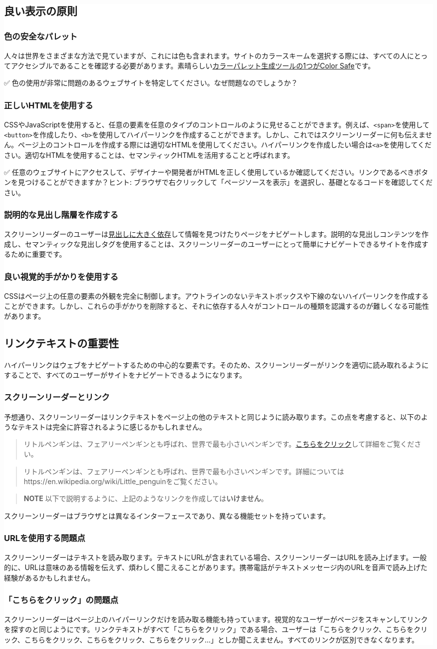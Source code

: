 ## 良い表示の原則

### 色の安全なパレット

人々は世界をさまざまな方法で見ていますが、これには色も含まれます。サイトのカラースキームを選択する際には、すべての人にとってアクセシブルであることを確認する必要があります。素晴らしい[カラーパレット生成ツールの1つがColor Safe](http://colorsafe.co/)です。

✅ 色の使用が非常に問題のあるウェブサイトを特定してください。なぜ問題なのでしょうか？

### 正しいHTMLを使用する

CSSやJavaScriptを使用すると、任意の要素を任意のタイプのコントロールのように見せることができます。例えば、`<span>`を使用して`<button>`を作成したり、`<b>`を使用してハイパーリンクを作成することができます。しかし、これではスクリーンリーダーに何も伝えません。ページ上のコントロールを作成する際には適切なHTMLを使用してください。ハイパーリンクを作成したい場合は`<a>`を使用してください。適切なHTMLを使用することは、セマンティックHTMLを活用することと呼ばれます。

✅ 任意のウェブサイトにアクセスして、デザイナーや開発者がHTMLを正しく使用しているか確認してください。リンクであるべきボタンを見つけることができますか？ヒント: ブラウザで右クリックして「ページソースを表示」を選択し、基礎となるコードを確認してください。

### 説明的な見出し階層を作成する

スクリーンリーダーのユーザーは[見出しに大きく依存](https://webaim.org/projects/screenreadersurvey8/#finding)して情報を見つけたりページをナビゲートします。説明的な見出しコンテンツを作成し、セマンティックな見出しタグを使用することは、スクリーンリーダーのユーザーにとって簡単にナビゲートできるサイトを作成するために重要です。

### 良い視覚的手がかりを使用する

CSSはページ上の任意の要素の外観を完全に制御します。アウトラインのないテキストボックスや下線のないハイパーリンクを作成することができます。しかし、これらの手がかりを削除すると、それに依存する人々がコントロールの種類を認識するのが難しくなる可能性があります。

## リンクテキストの重要性

ハイパーリンクはウェブをナビゲートするための中心的な要素です。そのため、スクリーンリーダーがリンクを適切に読み取れるようにすることで、すべてのユーザーがサイトをナビゲートできるようになります。

### スクリーンリーダーとリンク

予想通り、スクリーンリーダーはリンクテキストをページ上の他のテキストと同じように読み取ります。この点を考慮すると、以下のようなテキストは完全に許容されるように感じるかもしれません。

> リトルペンギンは、フェアリーペンギンとも呼ばれ、世界で最も小さいペンギンです。[こちらをクリック](https://en.wikipedia.org/wiki/Little_penguin)して詳細をご覧ください。

> リトルペンギンは、フェアリーペンギンとも呼ばれ、世界で最も小さいペンギンです。詳細についてはhttps://en.wikipedia.org/wiki/Little_penguinをご覧ください。

> **NOTE** 以下で説明するように、上記のようなリンクを作成しては**いけません**。

スクリーンリーダーはブラウザとは異なるインターフェースであり、異なる機能セットを持っています。

### URLを使用する問題点

スクリーンリーダーはテキストを読み取ります。テキストにURLが含まれている場合、スクリーンリーダーはURLを読み上げます。一般的に、URLは意味のある情報を伝えず、煩わしく聞こえることがあります。携帯電話がテキストメッセージ内のURLを音声で読み上げた経験があるかもしれません。

### 「こちらをクリック」の問題点

スクリーンリーダーはページ上のハイパーリンクだけを読み取る機能も持っています。視覚的なユーザーがページをスキャンしてリンクを探すのと同じようにです。リンクテキストがすべて「こちらをクリック」である場合、ユーザーは「こちらをクリック、こちらをクリック、こちらをクリック、こちらをクリック、こちらをクリック...」としか聞こえません。すべてのリンクが区別できなくなります。
